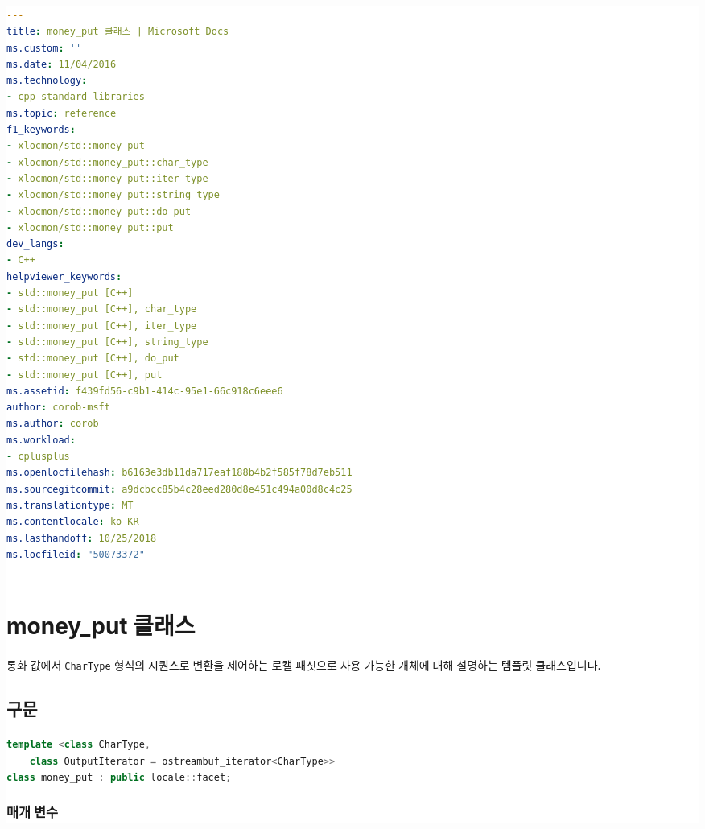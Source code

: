 ```yaml
---
title: money_put 클래스 | Microsoft Docs
ms.custom: ''
ms.date: 11/04/2016
ms.technology:
- cpp-standard-libraries
ms.topic: reference
f1_keywords:
- xlocmon/std::money_put
- xlocmon/std::money_put::char_type
- xlocmon/std::money_put::iter_type
- xlocmon/std::money_put::string_type
- xlocmon/std::money_put::do_put
- xlocmon/std::money_put::put
dev_langs:
- C++
helpviewer_keywords:
- std::money_put [C++]
- std::money_put [C++], char_type
- std::money_put [C++], iter_type
- std::money_put [C++], string_type
- std::money_put [C++], do_put
- std::money_put [C++], put
ms.assetid: f439fd56-c9b1-414c-95e1-66c918c6eee6
author: corob-msft
ms.author: corob
ms.workload:
- cplusplus
ms.openlocfilehash: b6163e3db11da717eaf188b4b2f585f78d7eb511
ms.sourcegitcommit: a9dcbcc85b4c28eed280d8e451c494a00d8c4c25
ms.translationtype: MT
ms.contentlocale: ko-KR
ms.lasthandoff: 10/25/2018
ms.locfileid: "50073372"
---
```

# <a name="moneyput-class"></a>money_put 클래스

통화 값에서 `CharType` 형식의 시퀀스로 변환을 제어하는 로캘 패싯으로 사용 가능한 개체에 대해 설명하는 템플릿 클래스입니다.

## <a name="syntax"></a>구문

```cpp
template <class CharType,
    class OutputIterator = ostreambuf_iterator<CharType>>
class money_put : public locale::facet;
```

### <a name="parameters"></a>매개 변수
